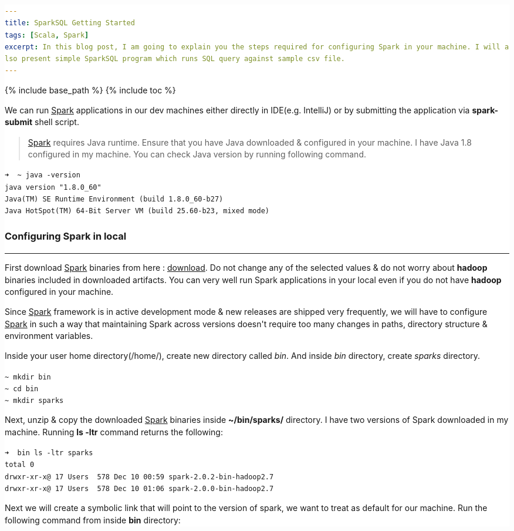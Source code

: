 ```yaml
---
title: SparkSQL Getting Started
tags: [Scala, Spark]
excerpt: In this blog post, I am going to explain you the steps required for configuring Spark in your machine. I will also present simple SparkSQL program which runs SQL query against sample csv file.
---
```

{% include base_path %}
{% include toc %}

We can run [Spark](http://spark.apache.org) applications in our dev machines either directly in IDE(e.g. IntelliJ) or by submitting the application via **spark-submit** shell script. 

> [Spark](http://spark.apache.org) requires Java runtime. Ensure that you have Java downloaded & configured in your machine. I have Java 1.8 configured in my machine. You can check Java version by running following command.

```shell
➜  ~ java -version
java version "1.8.0_60"
Java(TM) SE Runtime Environment (build 1.8.0_60-b27)
Java HotSpot(TM) 64-Bit Server VM (build 25.60-b23, mixed mode)
``` 

### Configuring Spark in local
---

First download [Spark](http://spark.apache.org) binaries from here : [download](http://spark.apache.org/downloads.html). Do not change any of the selected values & do not worry about **hadoop** binaries included in downloaded artifacts. You can very well run Spark applications in your local even if you do not have **hadoop** configured in your machine.

Since [Spark](http://spark.apache.org) framework is in active development mode & new releases are shipped very frequently, we will have to configure [Spark](http://spark.apache.org) in such a way that maintaining Spark across versions doesn't require too many changes in paths, directory structure & environment variables.

Inside your user home directory(/home/<user>), create new directory called _bin_. And inside _bin_ directory, create _sparks_ directory.

```shell
~ mkdir bin
~ cd bin
~ mkdir sparks
```

Next, unzip & copy the downloaded [Spark](http://spark.apache.org) binaries inside **~/bin/sparks/** directory. I have two versions of Spark downloaded in my machine. Running **ls -ltr** command returns the following:

```shell
➜  bin ls -ltr sparks
total 0
drwxr-xr-x@ 17 Users  578 Dec 10 00:59 spark-2.0.2-bin-hadoop2.7
drwxr-xr-x@ 17 Users  578 Dec 10 01:06 spark-2.0.0-bin-hadoop2.7
```
Next we will create a symbolic link that will point to the version of spark, we want to treat as default for our machine. Run the following command from inside **bin** directory:
